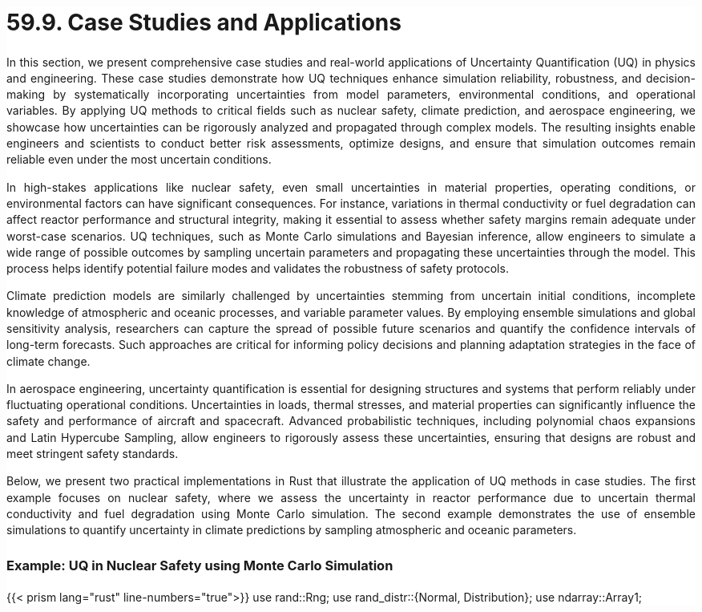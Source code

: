 # 59.9. Case Studies and Applications
<p style="text-align: justify;">
In this section, we present comprehensive case studies and real-world applications of Uncertainty Quantification (UQ) in physics and engineering. These case studies demonstrate how UQ techniques enhance simulation reliability, robustness, and decision-making by systematically incorporating uncertainties from model parameters, environmental conditions, and operational variables. By applying UQ methods to critical fields such as nuclear safety, climate prediction, and aerospace engineering, we showcase how uncertainties can be rigorously analyzed and propagated through complex models. The resulting insights enable engineers and scientists to conduct better risk assessments, optimize designs, and ensure that simulation outcomes remain reliable even under the most uncertain conditions.
</p>

<p style="text-align: justify;">
In high-stakes applications like nuclear safety, even small uncertainties in material properties, operating conditions, or environmental factors can have significant consequences. For instance, variations in thermal conductivity or fuel degradation can affect reactor performance and structural integrity, making it essential to assess whether safety margins remain adequate under worst-case scenarios. UQ techniques, such as Monte Carlo simulations and Bayesian inference, allow engineers to simulate a wide range of possible outcomes by sampling uncertain parameters and propagating these uncertainties through the model. This process helps identify potential failure modes and validates the robustness of safety protocols.
</p>

<p style="text-align: justify;">
Climate prediction models are similarly challenged by uncertainties stemming from uncertain initial conditions, incomplete knowledge of atmospheric and oceanic processes, and variable parameter values. By employing ensemble simulations and global sensitivity analysis, researchers can capture the spread of possible future scenarios and quantify the confidence intervals of long-term forecasts. Such approaches are critical for informing policy decisions and planning adaptation strategies in the face of climate change.
</p>

<p style="text-align: justify;">
In aerospace engineering, uncertainty quantification is essential for designing structures and systems that perform reliably under fluctuating operational conditions. Uncertainties in loads, thermal stresses, and material properties can significantly influence the safety and performance of aircraft and spacecraft. Advanced probabilistic techniques, including polynomial chaos expansions and Latin Hypercube Sampling, allow engineers to rigorously assess these uncertainties, ensuring that designs are robust and meet stringent safety standards.
</p>

<p style="text-align: justify;">
Below, we present two practical implementations in Rust that illustrate the application of UQ methods in case studies. The first example focuses on nuclear safety, where we assess the uncertainty in reactor performance due to uncertain thermal conductivity and fuel degradation using Monte Carlo simulation. The second example demonstrates the use of ensemble simulations to quantify uncertainty in climate predictions by sampling atmospheric and oceanic parameters.
</p>

### **Example: UQ in Nuclear Safety using Monte Carlo Simulation**
{{< prism lang="rust" line-numbers="true">}}
use rand::Rng;
use rand_distr::{Normal, Distribution};
use ndarray::Array1;
